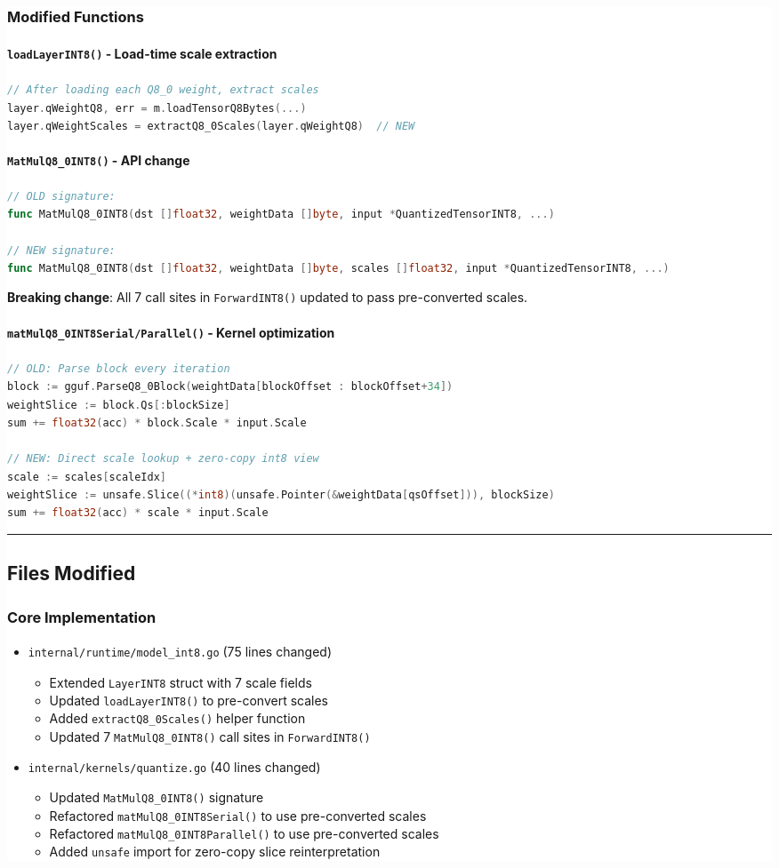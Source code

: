 ### Modified Functions

#### `loadLayerINT8()` - Load-time scale extraction
```go
// After loading each Q8_0 weight, extract scales
layer.qWeightQ8, err = m.loadTensorQ8Bytes(...)
layer.qWeightScales = extractQ8_0Scales(layer.qWeightQ8)  // NEW
```

#### `MatMulQ8_0INT8()` - API change
```go
// OLD signature:
func MatMulQ8_0INT8(dst []float32, weightData []byte, input *QuantizedTensorINT8, ...)

// NEW signature:
func MatMulQ8_0INT8(dst []float32, weightData []byte, scales []float32, input *QuantizedTensorINT8, ...)
```

**Breaking change**: All 7 call sites in `ForwardINT8()` updated to pass pre-converted scales.

#### `matMulQ8_0INT8Serial/Parallel()` - Kernel optimization
```go
// OLD: Parse block every iteration
block := gguf.ParseQ8_0Block(weightData[blockOffset : blockOffset+34])
weightSlice := block.Qs[:blockSize]
sum += float32(acc) * block.Scale * input.Scale

// NEW: Direct scale lookup + zero-copy int8 view
scale := scales[scaleIdx]
weightSlice := unsafe.Slice((*int8)(unsafe.Pointer(&weightData[qsOffset])), blockSize)
sum += float32(acc) * scale * input.Scale
```

---

## Files Modified

### Core Implementation
- `internal/runtime/model_int8.go` (75 lines changed)
  - Extended `LayerINT8` struct with 7 scale fields
  - Updated `loadLayerINT8()` to pre-convert scales
  - Added `extractQ8_0Scales()` helper function
  - Updated 7 `MatMulQ8_0INT8()` call sites in `ForwardINT8()`

- `internal/kernels/quantize.go` (40 lines changed)
  - Updated `MatMulQ8_0INT8()` signature
  - Refactored `matMulQ8_0INT8Serial()` to use pre-converted scales
  - Refactored `matMulQ8_0INT8Parallel()` to use pre-converted scales
  - Added `unsafe` import for zero-copy slice reinterpretation
